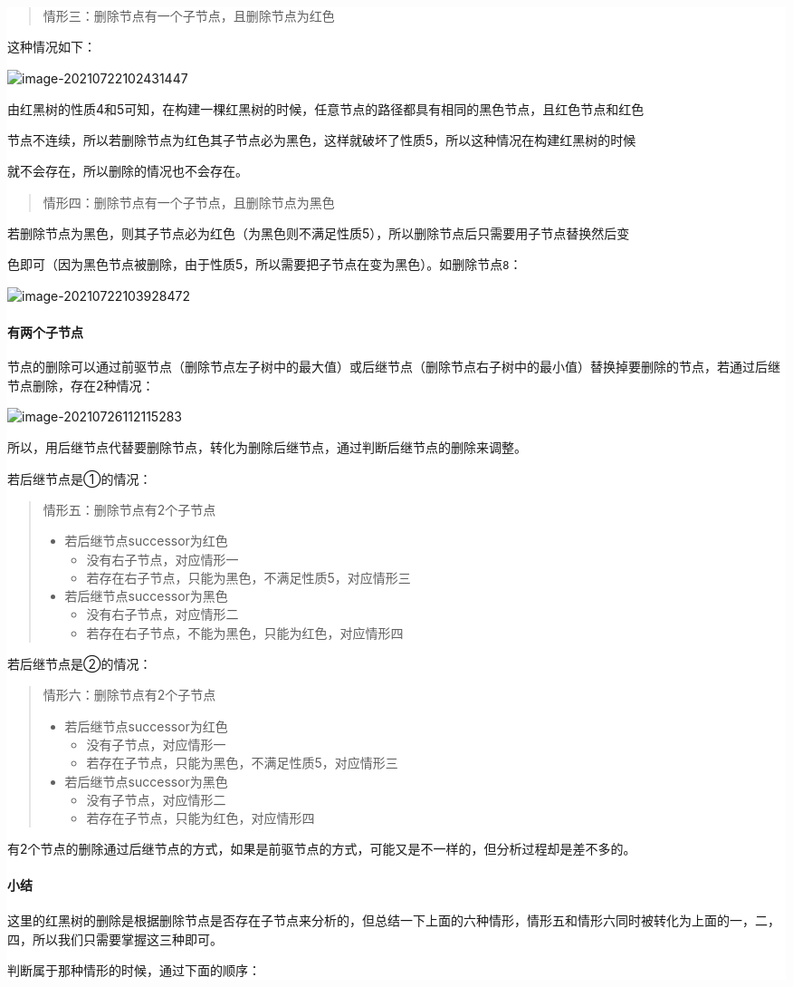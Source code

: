 > 情形三：删除节点有一个子节点，且删除节点为红色

这种情况如下：

![image-20210722102431447](https://cdn.javatv.net/note/20210722102431.png)

由红黑树的性质4和5可知，在构建一棵红黑树的时候，任意节点的路径都具有相同的黑色节点，且红色节点和红色

节点不连续，所以若删除节点为红色其子节点必为黑色，这样就破坏了性质5，所以这种情况在构建红黑树的时候

就不会存在，所以删除的情况也不会存在。

> 情形四：删除节点有一个子节点，且删除节点为黑色

若删除节点为黑色，则其子节点必为红色（为黑色则不满足性质5），所以删除节点后只需要用子节点替换然后变

色即可（因为黑色节点被删除，由于性质5，所以需要把子节点在变为黑色）。如删除节点`8`：

![image-20210722103928472](https://cdn.javatv.net/note/20210722103928.png)

#### 有两个子节点

节点的删除可以通过前驱节点（删除节点左子树中的最大值）或后继节点（删除节点右子树中的最小值）替换掉要删除的节点，若通过后继节点删除，存在2种情况：

![image-20210726112115283](https://cdn.javatv.net/note/20210726112115.png)

所以，用后继节点代替要删除节点，转化为删除后继节点，通过判断后继节点的删除来调整。

若后继节点是①的情况：

> 情形五：删除节点有2个子节点
>
> - 若后继节点successor为红色
>   - 没有右子节点，对应情形一
>   - 若存在右子节点，只能为黑色，不满足性质5，对应情形三
> - 若后继节点successor为黑色
>   - 没有右子节点，对应情形二
>   - 若存在右子节点，不能为黑色，只能为红色，对应情形四   

若后继节点是②的情况：

> 情形六：删除节点有2个子节点
>
> - 若后继节点successor为红色
>   - 没有子节点，对应情形一
>   - 若存在子节点，只能为黑色，不满足性质5，对应情形三
> - 若后继节点successor为黑色
>   - 没有子节点，对应情形二
>   - 若存在子节点，只能为红色，对应情形四

有2个节点的删除通过后继节点的方式，如果是前驱节点的方式，可能又是不一样的，但分析过程却是差不多的。

#### 小结

这里的红黑树的删除是根据删除节点是否存在子节点来分析的，但总结一下上面的六种情形，情形五和情形六同时被转化为上面的一，二，四，所以我们只需要掌握这三种即可。

判断属于那种情形的时候，通过下面的顺序：
